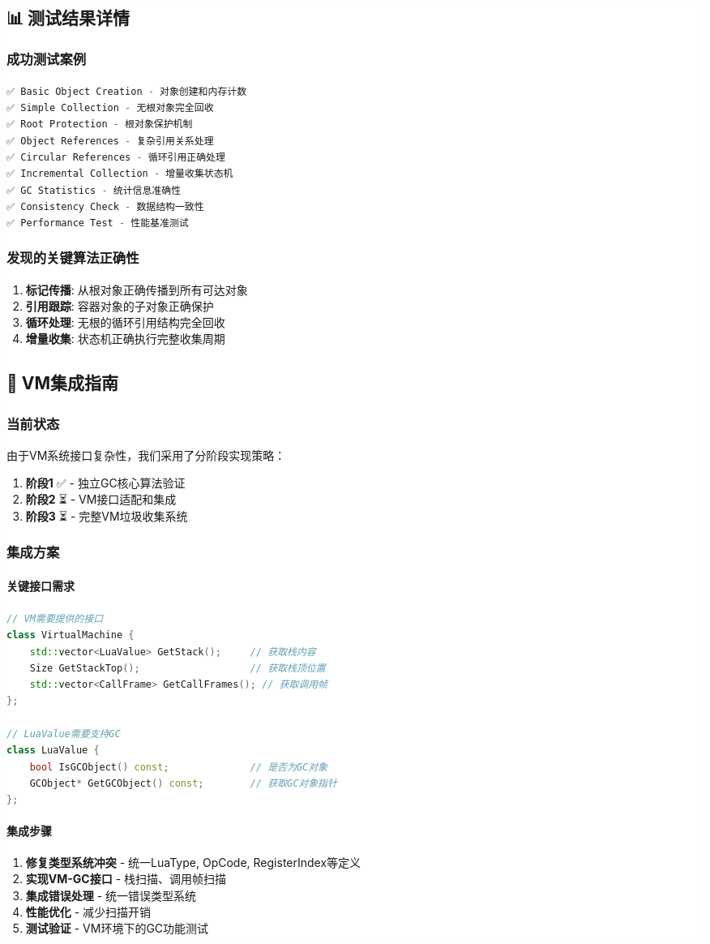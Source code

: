 ## 📊 测试结果详情

### 成功测试案例
```cpp
✅ Basic Object Creation - 对象创建和内存计数
✅ Simple Collection - 无根对象完全回收  
✅ Root Protection - 根对象保护机制
✅ Object References - 复杂引用关系处理
✅ Circular References - 循环引用正确处理
✅ Incremental Collection - 增量收集状态机
✅ GC Statistics - 统计信息准确性
✅ Consistency Check - 数据结构一致性
✅ Performance Test - 性能基准测试
```

### 发现的关键算法正确性
1. **标记传播**: 从根对象正确传播到所有可达对象
2. **引用跟踪**: 容器对象的子对象正确保护
3. **循环处理**: 无根的循环引用结构完全回收
4. **增量收集**: 状态机正确执行完整收集周期

## 🚀 VM集成指南

### 当前状态
由于VM系统接口复杂性，我们采用了分阶段实现策略：

1. **阶段1** ✅ - 独立GC核心算法验证
2. **阶段2** ⏳ - VM接口适配和集成
3. **阶段3** ⏳ - 完整VM垃圾收集系统

### 集成方案

#### 关键接口需求
```cpp
// VM需要提供的接口
class VirtualMachine {
    std::vector<LuaValue> GetStack();     // 获取栈内容
    Size GetStackTop();                   // 获取栈顶位置
    std::vector<CallFrame> GetCallFrames(); // 获取调用帧
};

// LuaValue需要支持GC
class LuaValue {
    bool IsGCObject() const;              // 是否为GC对象
    GCObject* GetGCObject() const;        // 获取GC对象指针
};
```

#### 集成步骤
1. **修复类型系统冲突** - 统一LuaType, OpCode, RegisterIndex等定义
2. **实现VM-GC接口** - 栈扫描、调用帧扫描
3. **集成错误处理** - 统一错误类型系统
4. **性能优化** - 减少扫描开销
5. **测试验证** - VM环境下的GC功能测试

